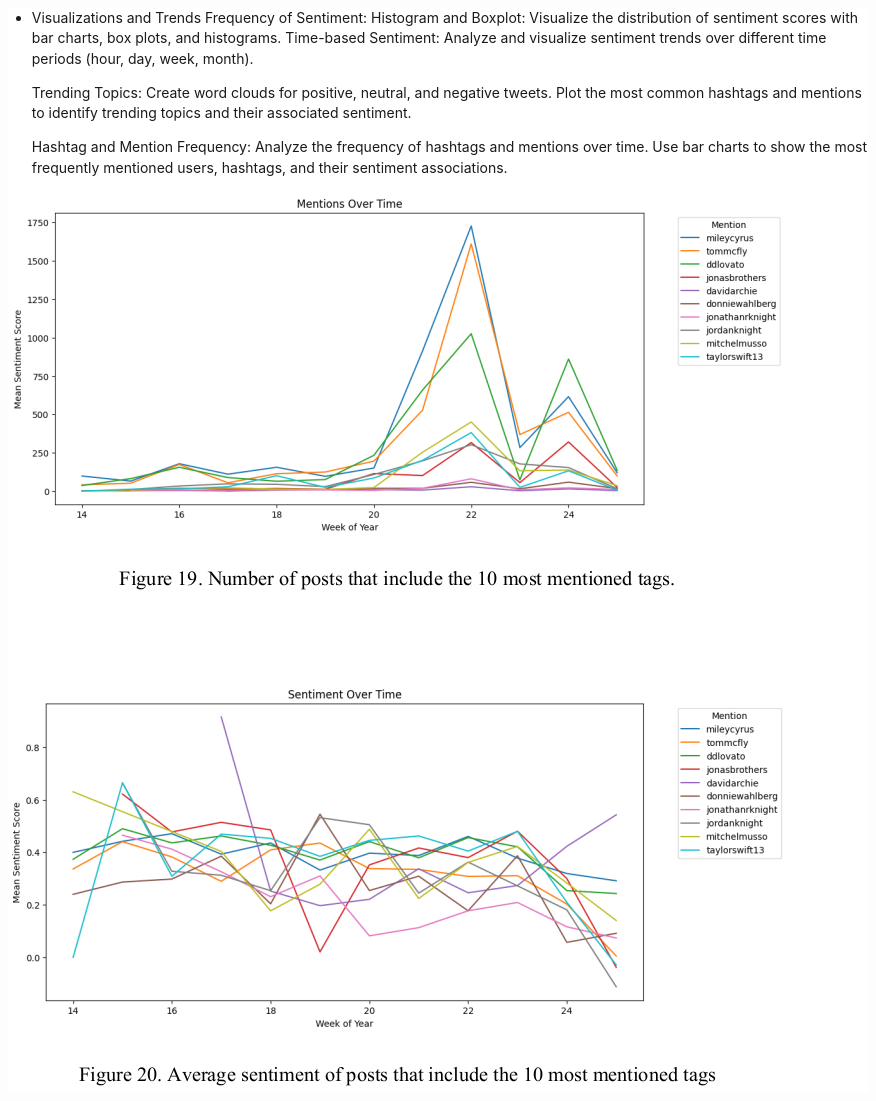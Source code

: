 - Visualizations and Trends
  Frequency of Sentiment:
  Histogram and Boxplot: Visualize the distribution of sentiment scores with bar charts, box plots, and histograms.
  Time-based Sentiment: Analyze and visualize sentiment trends over different time periods (hour, day, week, month).

  Trending Topics:
  Create word clouds for positive, neutral, and negative tweets.
  Plot the most common hashtags and mentions to identify trending topics and their associated sentiment.

  Hashtag and Mention Frequency:
  Analyze the frequency of hashtags and mentions over time.
  Use bar charts to show the most frequently mentioned users, hashtags, and their sentiment associations.

![TimeSeries3](./images/TimeSeries.png)
